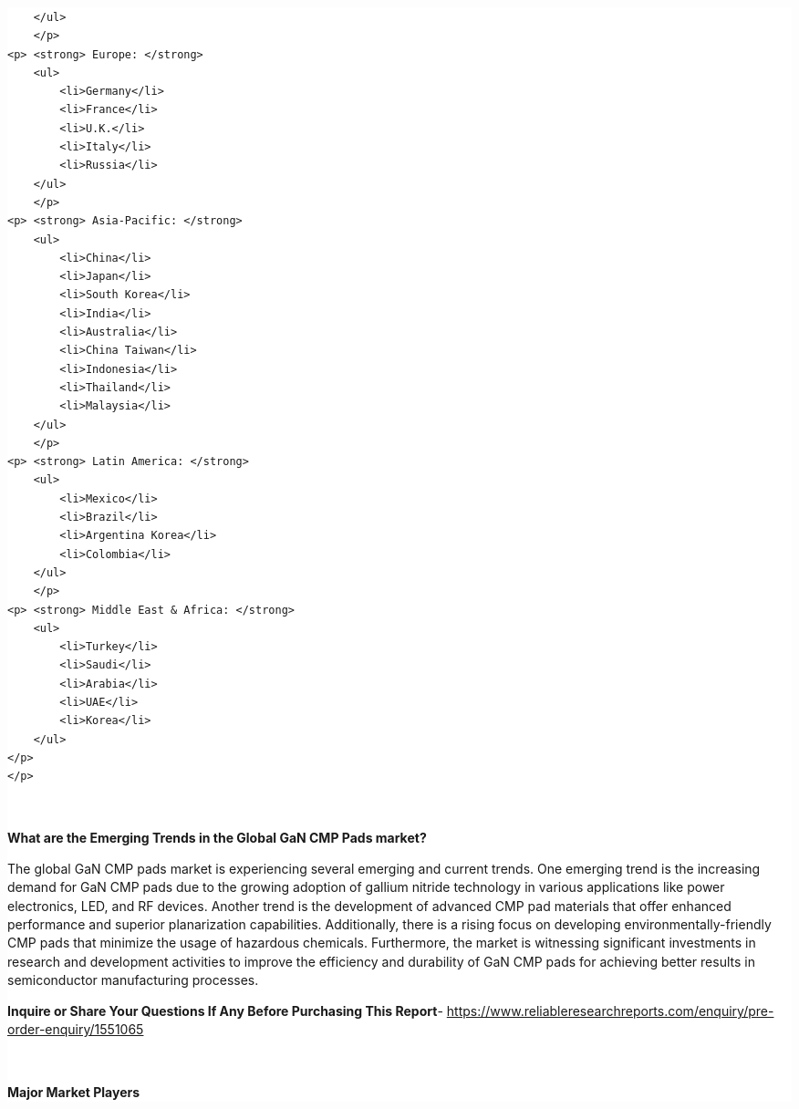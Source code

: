         </ul>
        </p> 
    <p> <strong> Europe: </strong>
        <ul>
            <li>Germany</li>
            <li>France</li>
            <li>U.K.</li>
            <li>Italy</li>
            <li>Russia</li>
        </ul>
        </p> 
    <p> <strong> Asia-Pacific: </strong>
        <ul>
            <li>China</li>
            <li>Japan</li>
            <li>South Korea</li>
            <li>India</li>
            <li>Australia</li>
            <li>China Taiwan</li>
            <li>Indonesia</li>
            <li>Thailand</li>
            <li>Malaysia</li>
        </ul>
        </p> 
    <p> <strong> Latin America: </strong>
        <ul>
            <li>Mexico</li>
            <li>Brazil</li>
            <li>Argentina Korea</li>
            <li>Colombia</li>
        </ul>
        </p> 
    <p> <strong> Middle East & Africa: </strong>
        <ul>
            <li>Turkey</li>
            <li>Saudi</li>
            <li>Arabia</li>
            <li>UAE</li>
            <li>Korea</li>
        </ul>
    </p>
    </p>
<p>&nbsp;</p>
<p><strong>What are the Emerging Trends in the Global GaN CMP Pads market?</strong></p>
<p><p>The global GaN CMP pads market is experiencing several emerging and current trends. One emerging trend is the increasing demand for GaN CMP pads due to the growing adoption of gallium nitride technology in various applications like power electronics, LED, and RF devices. Another trend is the development of advanced CMP pad materials that offer enhanced performance and superior planarization capabilities. Additionally, there is a rising focus on developing environmentally-friendly CMP pads that minimize the usage of hazardous chemicals. Furthermore, the market is witnessing significant investments in research and development activities to improve the efficiency and durability of GaN CMP pads for achieving better results in semiconductor manufacturing processes.</p></p>
<p><strong>Inquire or Share Your Questions If Any Before Purchasing This Report</strong>- <a href="https://www.reliableresearchreports.com/enquiry/pre-order-enquiry/1551065">https://www.reliableresearchreports.com/enquiry/pre-order-enquiry/1551065</a></p>
<p>&nbsp;</p>
<p><strong>Major Market Players</strong></p>